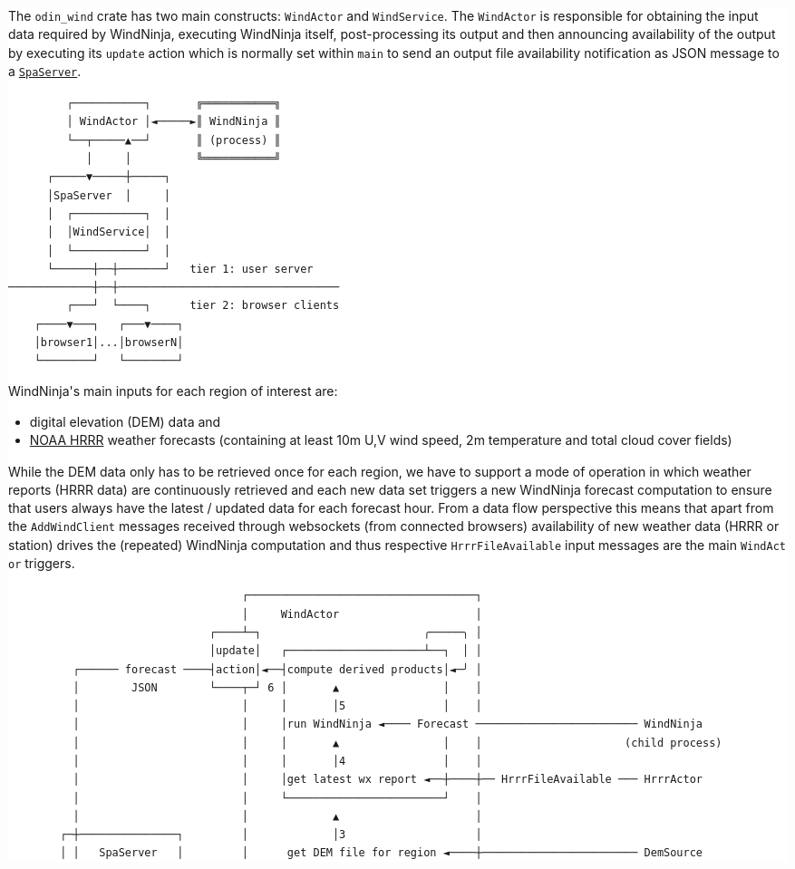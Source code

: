 The `odin_wind` crate has two main constructs: `WindActor` and `WindService`. The `WindActor` is responsible for
obtaining the input data required by WindNinja, executing WindNinja itself, post-processing its output and then
announcing availability of the output by executing its `update` action which is normally set within `main` to
send an output file availability notification as JSON message to a [`SpaServer`](../odin_server/odin_server.md).

```
         ┌───────────┐       ╔═══════════╗           
         │ WindActor │◄─────►║ WindNinja ║           
         └──┬─────▲──┘       ║ (process) ║
            │     │          ╚═══════════╝                     
      ┌─────▼─────┼─────┐                          
      │SpaServer  │     │                          
      │  ┌───────────┐  │                          
      │  │WindService│  │                          
      │  └───────────┘  │                          
      └──────┼──┼───────┘   tier 1: user server    
─────────────┼──┼──────────────────────────────────
         ┌───┘  └────┐      tier 2: browser clients
    ┌────▼───┐   ┌───▼────┐                        
    │browser1│...│browserN│                        
    └────────┘   └────────┘                        
```

WindNinja's main inputs for each region of interest are:

- digital elevation (DEM) data and 
- [NOAA HRRR](https://rapidrefresh.noaa.gov/hrrr/) weather forecasts (containing at least 10m U,V wind speed, 
  2m temperature and total cloud cover fields)

While the DEM data only has to be retrieved once for each region, we have to support a mode of operation in which
weather reports (HRRR data) are continuously retrieved and each new data set triggers a new WindNinja forecast
computation to ensure that users always have the latest / updated data for each forecast hour. From a data flow
perspective this means that apart from the `AddWindClient` messages received through websockets (from connected
browsers) availability of new weather data (HRRR or station) drives the (repeated) WindNinja computation and thus
respective `HrrrFileAvailable` input messages are the main `WindActor` triggers.

```                                                          
                                    ┌───────────────────────────────────┐               
                                    │     WindActor                     │               
                               ┌────┴─┐                         ╭─────╮ │               
                               │update│   ┌─────────────────────┴──┐  │ │               
          ┌────── forecast ────┤action│◄──┤compute derived products│◄─╯ │               
          │        JSON        └────┬─┘ 6 │       ▲                │    │               
          │                         │     │       │5               │    │               
          │                         │     │run WindNinja ◄──── Forecast ───────────────────────── WindNinja
          │                         │     │       ▲                │    │                      (child process)
          │                         │     │       │4               │    │               
          │                         │     │get latest wx report ◄──┼────┼── HrrrFileAvailable ─── HrrrActor
          │                         │     └────────────────────────┘    │                     
          │                         │             ▲                     │               
        ┌─┼───────────────┐         │             │3                    │               
        │ │   SpaServer   │         │      get DEM file for region ◄────┼──────────────────────── DemSource
```